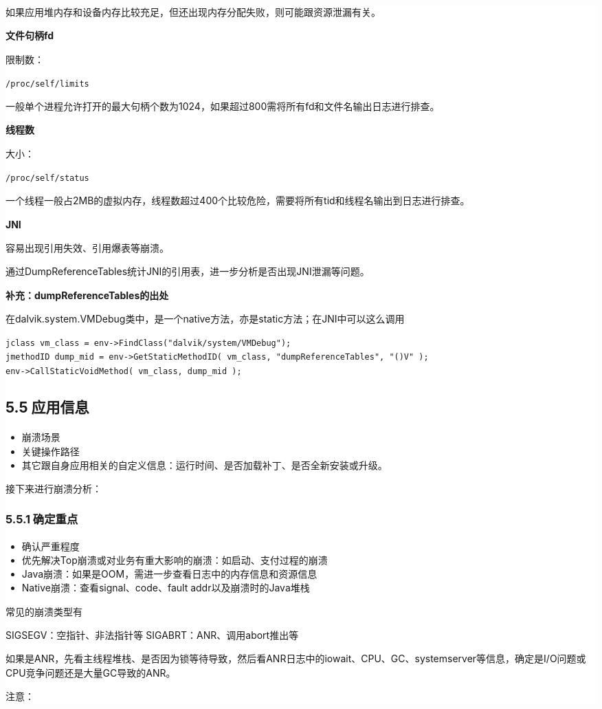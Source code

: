 如果应用堆内存和设备内存比较充足，但还出现内存分配失败，则可能跟资源泄漏有关。

**文件句柄fd**

限制数：

```
/proc/self/limits
```

一般单个进程允许打开的最大句柄个数为1024，如果超过800需将所有fd和文件名输出日志进行排查。

**线程数**

大小：

```
/proc/self/status
```

一个线程一般占2MB的虚拟内存，线程数超过400个比较危险，需要将所有tid和线程名输出到日志进行排查。

**JNI**

容易出现引用失效、引用爆表等崩溃。

通过DumpReferenceTables统计JNI的引用表，进一步分析是否出现JNI泄漏等问题。

**补充：dumpReferenceTables的出处**

在dalvik.system.VMDebug类中，是一个native方法，亦是static方法；在JNI中可以这么调用

```
jclass vm_class = env->FindClass("dalvik/system/VMDebug");
jmethodID dump_mid = env->GetStaticMethodID( vm_class, "dumpReferenceTables", "()V" );
env->CallStaticVoidMethod( vm_class, dump_mid );
```

## 5.5 应用信息

- 崩溃场景
- 关键操作路径
- 其它跟自身应用相关的自定义信息：运行时间、是否加载补丁、是否全新安装或升级。

接下来进行崩溃分析：

### 5.5.1 确定重点

- 确认严重程度
- 优先解决Top崩溃或对业务有重大影响的崩溃：如启动、支付过程的崩溃
- Java崩溃：如果是OOM，需进一步查看日志中的内存信息和资源信息
- Native崩溃：查看signal、code、fault addr以及崩溃时的Java堆栈

常见的崩溃类型有

SIGSEGV：空指针、非法指针等
SIGABRT：ANR、调用abort推出等

如果是ANR，先看主线程堆栈、是否因为锁等待导致，然后看ANR日志中的iowait、CPU、GC、systemserver等信息，确定是I/O问题或CPU竞争问题还是大量GC导致的ANR。

注意：
